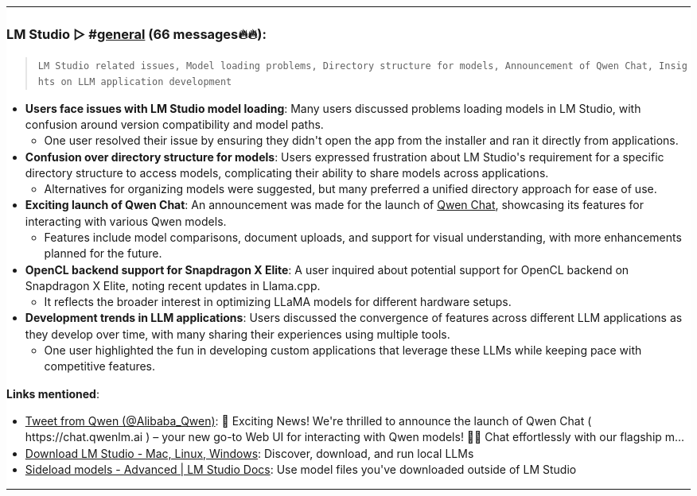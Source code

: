 </div>
  

---


### **LM Studio ▷ #[general](https://discord.com/channels/1110598183144399058/1110598183144399061/1326662295522381945)** (66 messages🔥🔥): 

> `LM Studio related issues, Model loading problems, Directory structure for models, Announcement of Qwen Chat, Insights on LLM application development` 


- **Users face issues with LM Studio model loading**: Many users discussed problems loading models in LM Studio, with confusion around version compatibility and model paths.
   - One user resolved their issue by ensuring they didn't open the app from the installer and ran it directly from applications.
- **Confusion over directory structure for models**: Users expressed frustration about LM Studio's requirement for a specific directory structure to access models, complicating their ability to share models across applications.
   - Alternatives for organizing models were suggested, but many preferred a unified directory approach for ease of use.
- **Exciting launch of Qwen Chat**: An announcement was made for the launch of [Qwen Chat](https://chat.qwenlm.ai), showcasing its features for interacting with various Qwen models.
   - Features include model comparisons, document uploads, and support for visual understanding, with more enhancements planned for the future.
- **OpenCL backend support for Snapdragon X Elite**: A user inquired about potential support for OpenCL backend on Snapdragon X Elite, noting recent updates in Llama.cpp.
   - It reflects the broader interest in optimizing LLaMA models for different hardware setups.
- **Development trends in LLM applications**: Users discussed the convergence of features across different LLM applications as they develop over time, with many sharing their experiences using multiple tools.
   - One user highlighted the fun in developing custom applications that leverage these LLMs while keeping pace with competitive features.


<div class="linksMentioned">

<strong>Links mentioned</strong>:

<ul>
<li>
<a href="https://fxtwitter.com/Alibaba_Qwen/status/1877426465349972113">Tweet from Qwen (@Alibaba_Qwen)</a>: 🚀 Exciting News! We&#39;re thrilled to announce the launch of Qwen Chat ( https://chat.qwenlm.ai ) – your new go-to Web UI for interacting with Qwen models! 🌟💬 Chat effortlessly with our flagship m...</li><li><a href="https://lmstudio.ai/download">Download LM Studio - Mac, Linux, Windows</a>: Discover, download, and run local LLMs</li><li><a href="https://lmstudio.ai/docs/advanced/sideload">Sideload models - Advanced | LM Studio Docs</a>: Use model files you&#x27;ve downloaded outside of LM Studio
</li>
</ul>

</div>
  

---